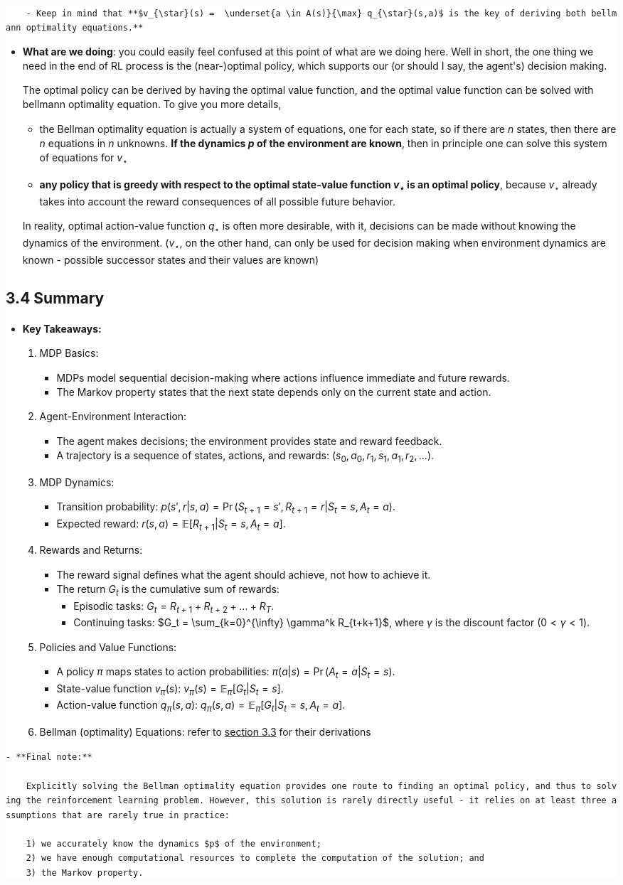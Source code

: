         - Keep in mind that **$v_{\star}(s) =  \underset{a \in A(s)}{\max} q_{\star}(s,a)$ is the key of deriving both bellmann optimality equations.**

- **What are we doing**: you could easily feel confused at this point of what are we doing here. Well in short, the one thing we need in the end of RL process is the (near-)optimal policy, which supports our (or should I say, the agent's) decision making. 

    The optimal policy can be derived by having the optimal value function, and the optimal value function can be solved with bellmann optimality equation. To give you more details, 

    - the Bellman optimality equation is actually a system of equations, one for each state, so if there are $n$ states, then there are $n$ equations in $n$ unknowns. **If the dynamics $p$ of the environment are known**, then in principle one can solve this system of equations for $v_{\star}$

    - **any policy that is greedy with respect to the optimal state-value function $v_{\star}$ is an optimal policy**, because $v_{\star}$ already takes into account the reward consequences of all possible future behavior.

    In reality, optimal action-value function $q_{\star}$ is often more desirable, with it, decisions can be made without knowing the dynamics of the environment. ($v_{\star}$, on the other hand, can only be used for decision making when environment dynamics are known - possible successor states and their values are known)


## 3.4 Summary

- **Key Takeaways:**

    1. MDP Basics:
        - MDPs model sequential decision-making where actions influence immediate and future rewards.
        - The Markov property states that the next state depends only on the current state and action.

    2. Agent-Environment Interaction:
        - The agent makes decisions; the environment provides state and reward feedback.
        - A trajectory is a sequence of states, actions, and rewards:  $(s_0, a_0, r_1, s_1, a_1, r_2, \ldots)$.

    3. MDP Dynamics:
        - Transition probability: $p(s', r | s, a) = \Pr(S_{t+1} = s', R_{t+1} = r | S_t = s, A_t = a)$.
        - Expected reward:  $r(s, a) = \mathbb{E}[R_{t+1} | S_t = s, A_t = a]$.

    4. Rewards and Returns:
        - The reward signal defines what the agent should achieve, not how to achieve it.
        - The return $G_t$ is the cumulative sum of rewards:
            - Episodic tasks: $G_t = R_{t+1} + R_{t+2} + \ldots + R_T$.
            - Continuing tasks:  $G_t = \sum_{k=0}^{\infty} \gamma^k R_{t+k+1}$,  where $\gamma$ is the discount factor $(0 < \gamma < 1)$.

    5. Policies and Value Functions:
        - A policy $\pi$ maps states to action probabilities: $\pi(a|s) = \Pr(A_t = a | S_t = s)$.
        - State-value function $v_\pi(s)$:  $v_\pi(s) = \mathbb{E}_\pi[G_t | S_t = s]$.
        - Action-value function $q_\pi(s, a)$:  $q_\pi(s, a) = \mathbb{E}_\pi[G_t | S_t = s, A_t = a]$.

    6. Bellman (optimality) Equations: refer to [section 3.3](#33-policies-and-value-functions) for their derivations

```{note}
- **Final note:**

    Explicitly solving the Bellman optimality equation provides one route to finding an optimal policy, and thus to solving the reinforcement learning problem. However, this solution is rarely directly useful - it relies on at least three assumptions that are rarely true in practice:

    1) we accurately know the dynamics $p$ of the environment; 
    2) we have enough computational resources to complete the computation of the solution; and 
    3) the Markov property.

```